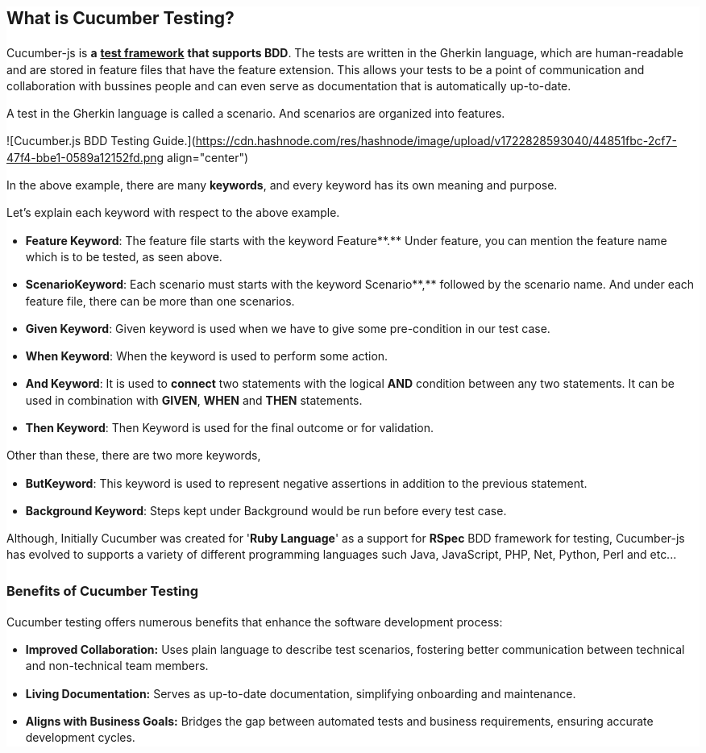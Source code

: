 ## What is Cucumber Testing?

Cucumber-js is **a** [**test framework**](https://keploy.io/docs/concepts/reference/glossary/cucumber-testing/) **that supports BDD**. The tests are written in the Gherkin language, which are human-readable and are stored in feature files that have the feature extension. This allows your tests to be a point of communication and collaboration with bussines people and can even serve as documentation that is automatically up-to-date.

A test in the Gherkin language is called a scenario. And scenarios are organized into features.

![Cucumber.js BDD Testing Guide.](https://cdn.hashnode.com/res/hashnode/image/upload/v1722828593040/44851fbc-2cf7-47f4-bbe1-0589a12152fd.png align="center")

In the above example, there are many **keywords**, and every keyword has its own meaning and purpose.

Let’s explain each keyword with respect to the above example.

* **Feature Keyword**: The feature file starts with the keyword Feature\*\*.\*\* Under feature, you can mention the feature name which is to be tested, as seen above.
    
* **ScenarioKeyword**: Each scenario must starts with the keyword Scenario\*\*,\*\* followed by the scenario name. And under each feature file, there can be more than one scenarios.
    
* **Given Keyword**: Given keyword is used when we have to give some pre-condition in our test case.
    
* **When Keyword**: When the keyword is used to perform some action.
    
* **And Keyword**: It is used to **connect** two statements with the logical **AND** condition between any two statements. It can be used in combination with **GIVEN**, **WHEN** and **THEN** statements.
    
* **Then Keyword**: Then Keyword is used for the final outcome or for validation.
    

Other than these, there are two more keywords,

* **ButKeyword**: This keyword is used to represent negative assertions in addition to the previous statement.
    
* **Background Keyword**: Steps kept under Background would be run before every test case.
    

Although, Initially Cucumber was created for '**Ruby Language**' as a support for **RSpec** BDD framework for testing, Cucumber-js has evolved to supports a variety of different programming languages such Java, JavaScript, PHP, Net, Python, Perl and etc...

### Benefits of Cucumber Testing

Cucumber testing offers numerous benefits that enhance the software development process:

* **Improved Collaboration:** Uses plain language to describe test scenarios, fostering better communication between technical and non-technical team members.
    
* **Living Documentation:** Serves as up-to-date documentation, simplifying onboarding and maintenance.
    
* **Aligns with Business Goals:** Bridges the gap between automated tests and business requirements, ensuring accurate development cycles.
    